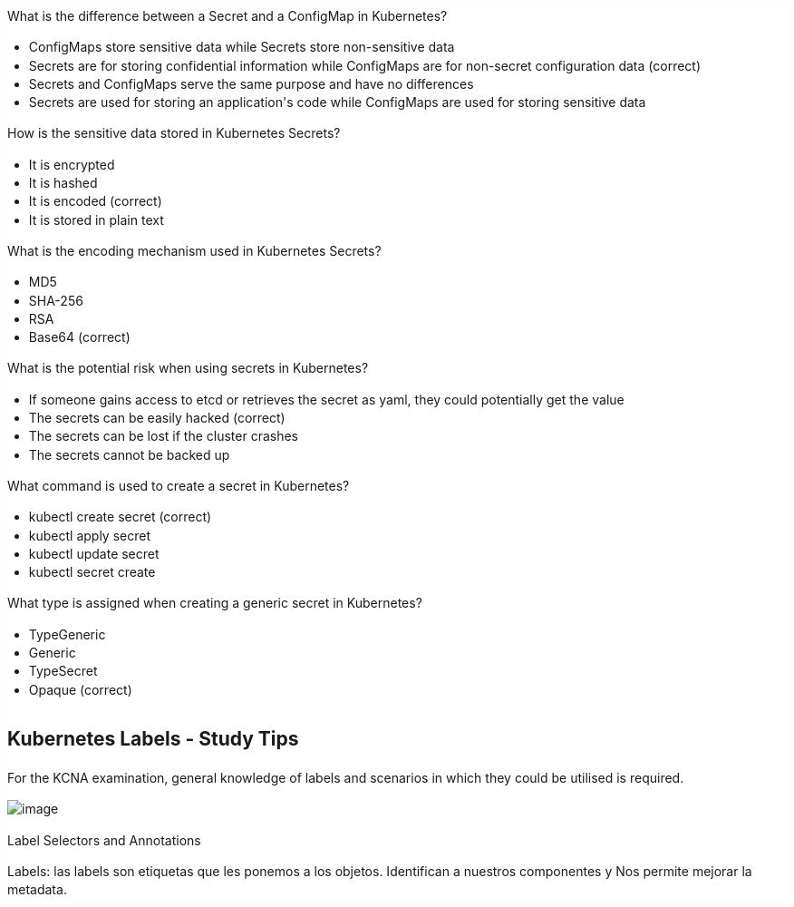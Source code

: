 
What is the difference between a Secret and a ConfigMap in Kubernetes?
- ConfigMaps store sensitive data while Secrets store non-sensitive data
- Secrets are for storing confidential information while ConfigMaps are for non-secret configuration data (correct)
- Secrets and ConfigMaps serve the same purpose and have no differences
- Secrets are used for storing an application's code while ConfigMaps are used for storing sensitive data


How is the sensitive data stored in Kubernetes Secrets?
- It is encrypted
- It is hashed
- It is encoded (correct)
- It is stored in plain text


What is the encoding mechanism used in Kubernetes Secrets?
- MD5
- SHA-256
- RSA
- Base64 (correct)



What is the potential risk when using secrets in Kubernetes?
- If someone gains access to etcd or retrieves the secret as yaml, they could potentially get the value 
- The secrets can be easily hacked (correct)
- The secrets can be lost if the cluster crashes
- The secrets cannot be backed up


What command is used to create a secret in Kubernetes?
- kubectl create secret (correct)
- kubectl apply secret
- kubectl update secret
- kubectl secret create


What type is assigned when creating a generic secret in Kubernetes?
- TypeGeneric
- Generic
- TypeSecret
- Opaque (correct)




<h2>Kubernetes Labels - Study Tips</h2>
For the KCNA examination, general knowledge of labels and scenarios in which they could be utilised is required.

![image](https://github.com/user-attachments/assets/e8f177f0-d27b-4d8b-96ea-ef8f9a97af64)


Label Selectors and Annotations

Labels: las labels son etiquetas que les ponemos a los objetos. Identifican a nuestros componentes y Nos permite mejorar la metadata.

